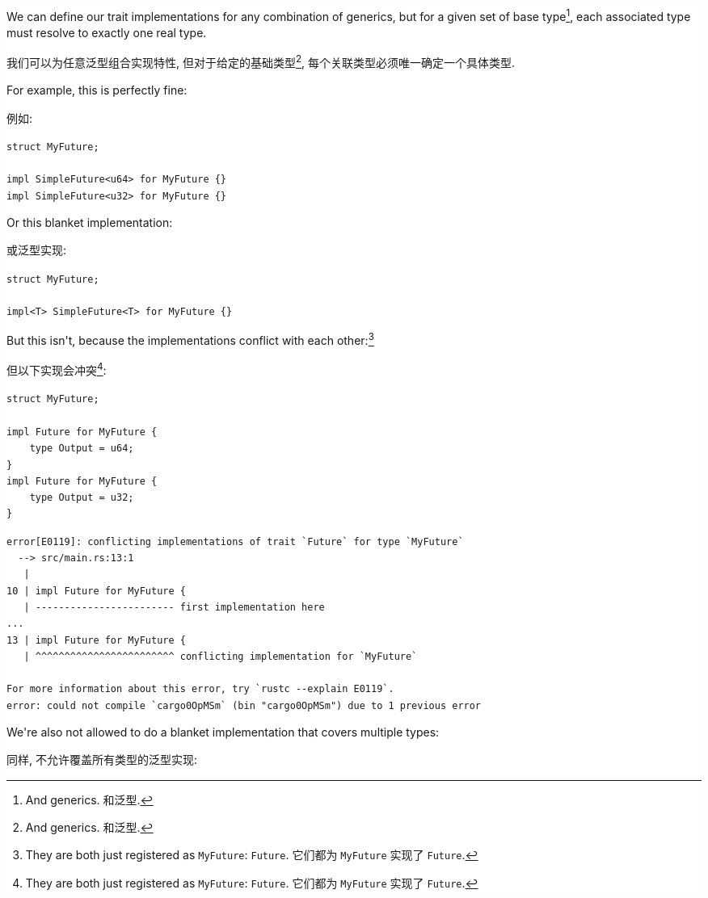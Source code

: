We can define our trait implementations for any combination of generics, but for a given set of base type[^3], each associated type must resolve to exactly one real type.

我们可以为任意泛型组合实现特性, 但对于给定的基础类型[^3], 每个关联类型必须唯一确定一个具体类型.

For example, this is perfectly fine:

例如:

```rust,no_run
struct MyFuture;

impl SimpleFuture<u64> for MyFuture {}
impl SimpleFuture<u32> for MyFuture {}
```

Or this blanket implementation:

或泛型实现:

```rust,no_run
struct MyFuture;

impl<T> SimpleFuture<T> for MyFuture {}
```

But this isn't, because the implementations conflict with each other:[^4]

但以下实现会冲突[^4]:

```rust,no_run
struct MyFuture;

impl Future for MyFuture {
    type Output = u64;
}
impl Future for MyFuture {
    type Output = u32;
}
```

```plaintext
error[E0119]: conflicting implementations of trait `Future` for type `MyFuture`
  --> src/main.rs:13:1
   |
10 | impl Future for MyFuture {
   | ------------------------ first implementation here
...
13 | impl Future for MyFuture {
   | ^^^^^^^^^^^^^^^^^^^^^^^^ conflicting implementation for `MyFuture`

For more information about this error, try `rustc --explain E0119`.
error: could not compile `cargo0OpMSm` (bin "cargo0OpMSm") due to 1 previous error
```

We're also not allowed to do a blanket implementation that covers multiple types:

同样, 不允许覆盖所有类型的泛型实现:


[^1]: If you already know what associated types are.. feel free to skip ahead. This chapter will still be here if you change your mind. 如果你知道关联类型是什么了, 跳过这段也没关系.
[^2]: Hopefully... 希望...
[^3]: And generics. 和泛型.
[^4]: They are both just registered as `MyFuture`: `Future`. 它们都为 `MyFuture` 实现了 `Future`.
[^5]: `x` could have a generic type, but all values. `x` 可以是泛型, 任意的值.
[^6]: No "multiple `impl`s satisfying `_: From<i32>` found" errors here! 并没有 "有多个满足 `_: From<i32>` 的实现" 的错误.
[^7]: Or be `'static`, which is even less helpful for us. 也可以是 `'static` 的, 但于事无补.
[^8]: In fact, it's largely how Tokio 0.1.x worked back in the day. 实际上这就是之前 Tokio 0.1.x 版本的做法.
[^9]: And that it would be relatively cheap to do so. 这会很便宜 (操作廉价).
[^10]: It also requires us to pay the usual costs of reference counting and stack allocation. 这引入了引用计数和堆分配的性能损耗. (译者注: `Arc` 是堆分配.)
[^11]: Sorry. 抱歉.
[^12]: `demand_treat` is dropped after `house`, so if `DemandTreat` implements `Drop` then `demand_treat.house` will be pointing at an object that has already been dropped. `demand_trait` 在 `house` 后被释放, 如果 `DemandTreat` 实现 `Drop`, 则 `demand_treat.house` 将指向内容已被释放的对象.
[^13]: This might not actually crash, if the compiler is able to optimize the no-op move away! But semantically, it's still nonsense. 可能不会崩溃, 如果编译器会优化掉无用的 move 操作. 但语义上是无意义的.
[^14]: Ignore the suspicious `DerefMut` implementation for now. We'll get there eventually. 先忽略这可疑的 `DerefMut` 实现. 我们会讲到它的.
[^15]: Even if we move the `Box` itself, it still points at the same heap allocation in the same location. 即便移动了 `Box`, 但不影响其仍然指向相同的堆内存区域.
[^16]: A bit like how `PhantomData<T>` lets you take on the consequences of storing a type without actually storing anything. 有点像 `PhantomData<T>` 让你能 "存储" 类型而不实际存储任何东西.
[^17]: Unless the field is `Unpin`, of course. 当然, 除非字段 `Unpin`.
[^18]: Arguably, the obvious one. 啊, 最明显的一个.
[^19]: That we don't borrow the same field twice. 由此不会二次借用同一个字段.
[^20]: The struct itself, the projection mirror, and the.. projection function itself. 结构体本身, 投射本身, 以及投射方法本身.
[^21]: At the time of writing, `pin-project` 1.1.10. 在撰文时是 `pin-project` 1.1.10.
[^22]: And keep track of whether utility functions are defined for `&mut Timeout`, `Pin<&mut Timeout>`, or `TimeoutProjection`. 注意方法是定义给 `&mut Timeout`, `Pin<&mut Timeout>`, 还是 `TimeoutProjection` 的.